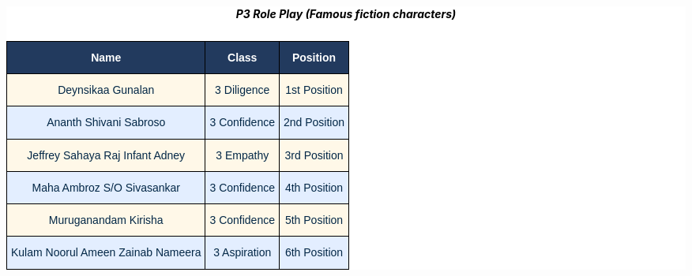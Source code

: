 <h5 style="color:black" align="center">P3 Role Play (Famous fiction characters)</h5>

<style type="text/css">
.tg  {border-collapse:collapse;border-spacing:0;}
.tg td{border-color:black;border-style:solid;border-width:1px;font-family:Arial, sans-serif;font-size:14px;
  overflow:hidden;padding:10px 5px;word-break:normal;}
.tg th{border-color:black;border-style:solid;border-width:1px;font-family:Arial, sans-serif;font-size:14px;
  font-weight:normal;overflow:hidden;padding:10px 5px;word-break:normal;}
.tg .tg-j1qd{background-color:#223A5E;color:#FFF;font-weight:bold;text-align:center;vertical-align:middle}
.tg .tg-mqfk{background-color:#FFF8E8;color:#042847;text-align:center;vertical-align:middle}
.tg .tg-qdaf{background-color:#E3EEFF;color:#042847;text-align:center;vertical-align:middle}
</style>
<table class="tg">
<thead>
  <tr>
    <th class="tg-j1qd"><span style="font-weight:bold;color:#FFF;background-color:#223A5E">Name</span></th>
    <th class="tg-j1qd"><span style="font-weight:bold;color:#FFF;background-color:#223A5E">Class</span></th>
    <th class="tg-j1qd"><span style="font-weight:bold;color:#FFF;background-color:#223A5E">Position</span></th>
  </tr>
</thead>
<tbody>
  <tr>
    <td class="tg-mqfk"><span style="color:#042847;background-color:#FFF8E8">Deynsikaa Gunalan</span></td>
    <td class="tg-mqfk"><span style="color:#042847;background-color:#FFF8E8">3 Diligence</span></td>
    <td class="tg-mqfk"><span style="color:#042847;background-color:#FFF8E8">1st Position</span></td>
  </tr>
  <tr>
    <td class="tg-qdaf"><span style="color:#042847;background-color:#E3EEFF">Ananth Shivani Sabroso</span></td>
    <td class="tg-qdaf"><span style="color:#042847;background-color:#E3EEFF">3 Confidence</span></td>
    <td class="tg-qdaf"><span style="color:#042847;background-color:#E3EEFF">2nd Position</span></td>
  </tr>
  <tr>
    <td class="tg-mqfk"><span style="color:#042847;background-color:#FFF8E8">Jeffrey Sahaya Raj Infant Adney</span></td>
    <td class="tg-mqfk"><span style="color:#042847;background-color:#FFF8E8">3 Empathy</span></td>
    <td class="tg-mqfk"><span style="color:#042847;background-color:#FFF8E8">3rd Position</span></td>
  </tr>
  <tr>
    <td class="tg-qdaf"><span style="color:#042847;background-color:#E3EEFF">Maha Ambroz S/O Sivasankar</span></td>
    <td class="tg-qdaf"><span style="color:#042847;background-color:#E3EEFF">3 Confidence</span></td>
    <td class="tg-qdaf"><span style="color:#042847;background-color:#E3EEFF">4th Position</span></td>
  </tr>
  <tr>
    <td class="tg-mqfk"><span style="color:#042847;background-color:#FFF8E8">Muruganandam Kirisha</span></td>
    <td class="tg-mqfk"><span style="color:#042847;background-color:#FFF8E8">3 Confidence</span></td>
    <td class="tg-mqfk"><span style="color:#042847;background-color:#FFF8E8">5th Position</span></td>
  </tr>
  <tr>
    <td class="tg-qdaf"><span style="color:#042847;background-color:#E3EEFF">Kulam Noorul Ameen Zainab Nameera</span></td>
    <td class="tg-qdaf"><span style="color:#042847;background-color:#E3EEFF">3 Aspiration</span></td>
    <td class="tg-qdaf"><span style="color:#042847;background-color:#E3EEFF">6th Position</span></td>
  </tr>
</tbody>